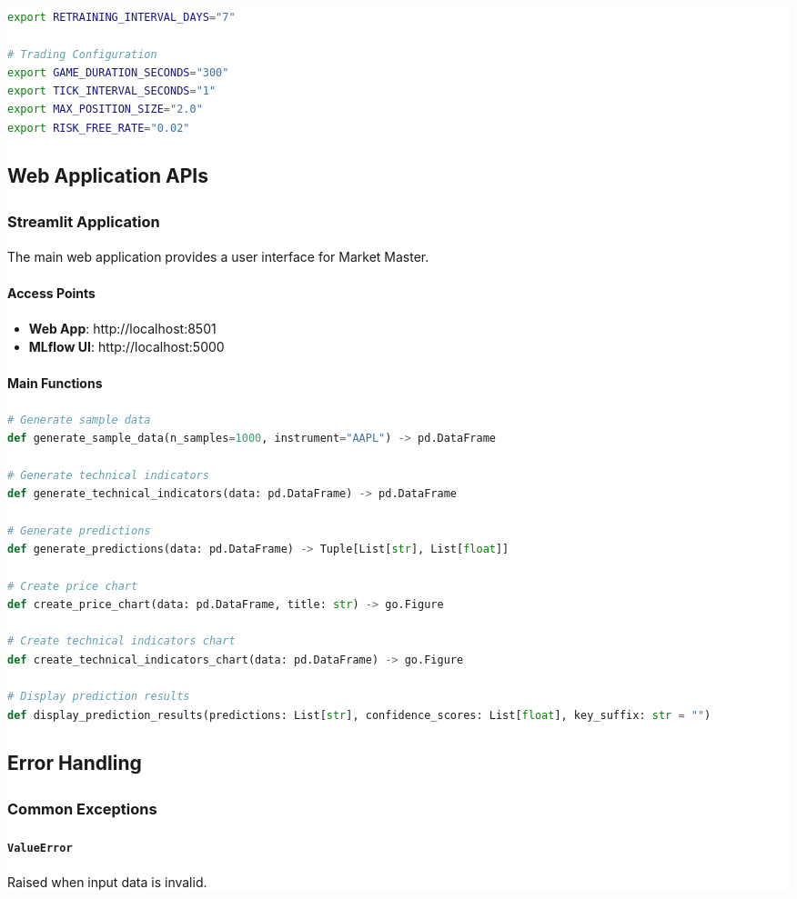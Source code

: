 ```bash
export RETRAINING_INTERVAL_DAYS="7"

# Trading Configuration
export GAME_DURATION_SECONDS="300"
export TICK_INTERVAL_SECONDS="1"
export MAX_POSITION_SIZE="2.0"
export RISK_FREE_RATE="0.02"
```

## Web Application APIs

### Streamlit Application

The main web application provides a user interface for Market Master.

#### Access Points

- **Web App**: http://localhost:8501
- **MLflow UI**: http://localhost:5000

#### Main Functions

```python
# Generate sample data
def generate_sample_data(n_samples=1000, instrument="AAPL") -> pd.DataFrame

# Generate technical indicators
def generate_technical_indicators(data: pd.DataFrame) -> pd.DataFrame

# Generate predictions
def generate_predictions(data: pd.DataFrame) -> Tuple[List[str], List[float]]

# Create price chart
def create_price_chart(data: pd.DataFrame, title: str) -> go.Figure

# Create technical indicators chart
def create_technical_indicators_chart(data: pd.DataFrame) -> go.Figure

# Display prediction results
def display_prediction_results(predictions: List[str], confidence_scores: List[float], key_suffix: str = "")
```

## Error Handling

### Common Exceptions

#### `ValueError`

Raised when input data is invalid.
